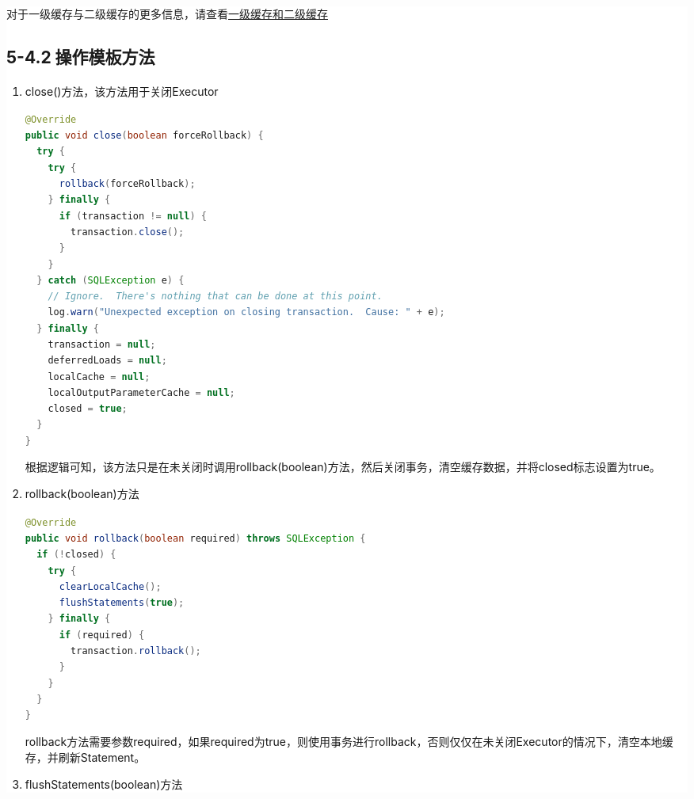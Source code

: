   对于一级缓存与二级缓存的更多信息，请查看[一级缓存和二级缓存](5-5.一级缓存和二级缓存.md)

## 5-4.2 操作模板方法

1. close()方法，该方法用于关闭Executor

    ```java
    @Override
    public void close(boolean forceRollback) {
      try {
        try {
          rollback(forceRollback);
        } finally {
          if (transaction != null) {
            transaction.close();
          }
        }
      } catch (SQLException e) {
        // Ignore.  There's nothing that can be done at this point.
        log.warn("Unexpected exception on closing transaction.  Cause: " + e);
      } finally {
        transaction = null;
        deferredLoads = null;
        localCache = null;
        localOutputParameterCache = null;
        closed = true;
      }
    }
    ```

    根据逻辑可知，该方法只是在未关闭时调用rollback(boolean)方法，然后关闭事务，清空缓存数据，并将closed标志设置为true。

2. rollback(boolean)方法

    ```java
    @Override
    public void rollback(boolean required) throws SQLException {
      if (!closed) {
        try {
          clearLocalCache();
          flushStatements(true);
        } finally {
          if (required) {
            transaction.rollback();
          }
        }
      }
    }
    ```

    rollback方法需要参数required，如果required为true，则使用事务进行rollback，否则仅仅在未关闭Executor的情况下，清空本地缓存，并刷新Statement。

3. flushStatements(boolean)方法
